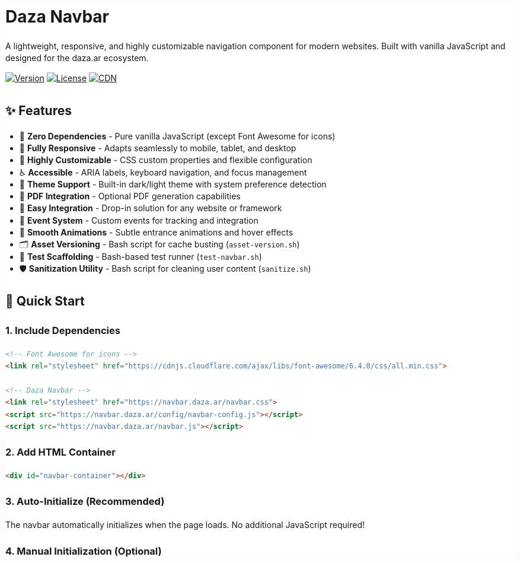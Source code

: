 # Daza Navbar

A lightweight, responsive, and highly customizable navigation component for modern websites. Built with vanilla JavaScript and designed for the daza.ar ecosystem.

[![Version](https://img.shields.io/badge/version-1.0.0-blue.svg)](https://github.com/juanmanueldaza/navbar)
[![License](https://img.shields.io/badge/license-MIT-green.svg)](LICENSE)
[![CDN](https://img.shields.io/badge/CDN-Available-brightgreen.svg)](https://navbar.daza.ar)

## ✨ Features

- 🚀 **Zero Dependencies** - Pure vanilla JavaScript (except Font Awesome for icons)
- 📱 **Fully Responsive** - Adapts seamlessly to mobile, tablet, and desktop
- 🎨 **Highly Customizable** - CSS custom properties and flexible configuration
- ♿ **Accessible** - ARIA labels, keyboard navigation, and focus management
- 🌙 **Theme Support** - Built-in dark/light theme with system preference detection
- 📄 **PDF Integration** - Optional PDF generation capabilities
- 🔧 **Easy Integration** - Drop-in solution for any website or framework
- 🎯 **Event System** - Custom events for tracking and integration
- 💫 **Smooth Animations** - Subtle entrance animations and hover effects
- 🗂️ **Asset Versioning** - Bash script for cache busting (`asset-version.sh`)
- 🧪 **Test Scaffolding** - Bash-based test runner (`test-navbar.sh`)
- 🛡️ **Sanitization Utility** - Bash script for cleaning user content (`sanitize.sh`)

## 🚀 Quick Start

### 1. Include Dependencies

```html
<!-- Font Awesome for icons -->
<link rel="stylesheet" href="https://cdnjs.cloudflare.com/ajax/libs/font-awesome/6.4.0/css/all.min.css">

<!-- Daza Navbar -->
<link rel="stylesheet" href="https://navbar.daza.ar/navbar.css">
<script src="https://navbar.daza.ar/config/navbar-config.js"></script>
<script src="https://navbar.daza.ar/navbar.js"></script>
```

### 2. Add HTML Container

```html
<div id="navbar-container"></div>
```

### 3. Auto-Initialize (Recommended)

The navbar automatically initializes when the page loads. No additional JavaScript required!

### 4. Manual Initialization (Optional)
